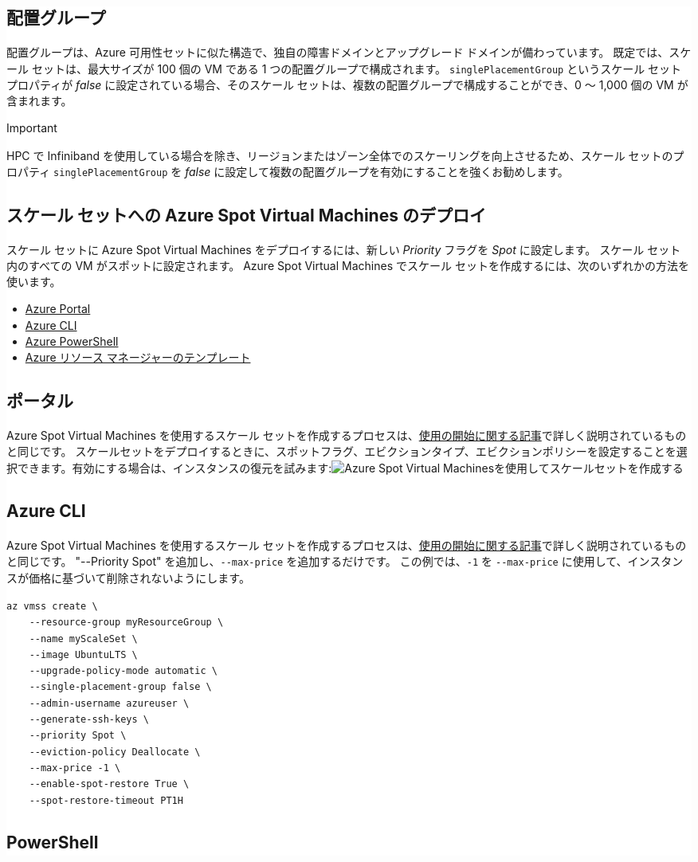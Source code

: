 
## <a name="placement-groups"></a>配置グループ

配置グループは、Azure 可用性セットに似た構造で、独自の障害ドメインとアップグレード ドメインが備わっています。 既定では、スケール セットは、最大サイズが 100 個の VM である 1 つの配置グループで構成されます。 `singlePlacementGroup` というスケール セット プロパティが *false* に設定されている場合、そのスケール セットは、複数の配置グループで構成することができ、0 ～ 1,000 個の VM が含まれます。 

> [!IMPORTANT]
> HPC で Infiniband を使用している場合を除き、リージョンまたはゾーン全体でのスケーリングを向上させるため、スケール セットのプロパティ `singlePlacementGroup` を *false* に設定して複数の配置グループを有効にすることを強くお勧めします。 

## <a name="deploying-azure-spot-virtual-machines-in-scale-sets"></a>スケール セットへの Azure Spot Virtual Machines のデプロイ

スケール セットに Azure Spot Virtual Machines をデプロイするには、新しい *Priority* フラグを *Spot* に設定します。 スケール セット内のすべての VM がスポットに設定されます。 Azure Spot Virtual Machines でスケール セットを作成するには、次のいずれかの方法を使います。
- [Azure Portal](#portal)
- [Azure CLI](#azure-cli)
- [Azure PowerShell](#powershell)
- [Azure リソース マネージャーのテンプレート](#resource-manager-templates)

## <a name="portal"></a>ポータル

Azure Spot Virtual Machines を使用するスケール セットを作成するプロセスは、[使用の開始に関する記事](quick-create-portal.md)で詳しく説明されているものと同じです。 スケールセットをデプロイするときに、スポットフラグ、エビクションタイプ、エビクションポリシーを設定することを選択できます。有効にする場合は、インスタンスの復元を試みます:![Azure Spot Virtual Machinesを使用してスケールセットを作成する](media/virtual-machine-scale-sets-use-spot/vmss-spot-portal-1.png)


## <a name="azure-cli"></a>Azure CLI

Azure Spot Virtual Machines を使用するスケール セットを作成するプロセスは、[使用の開始に関する記事](quick-create-cli.md)で詳しく説明されているものと同じです。 "--Priority Spot" を追加し、`--max-price` を追加するだけです。 この例では、`-1` を `--max-price` に使用して、インスタンスが価格に基づいて削除されないようにします。

```azurecli
az vmss create \
    --resource-group myResourceGroup \
    --name myScaleSet \
    --image UbuntuLTS \
    --upgrade-policy-mode automatic \
    --single-placement-group false \
    --admin-username azureuser \
    --generate-ssh-keys \
    --priority Spot \
    --eviction-policy Deallocate \
    --max-price -1 \
    --enable-spot-restore True \
    --spot-restore-timeout PT1H
```

## <a name="powershell"></a>PowerShell
